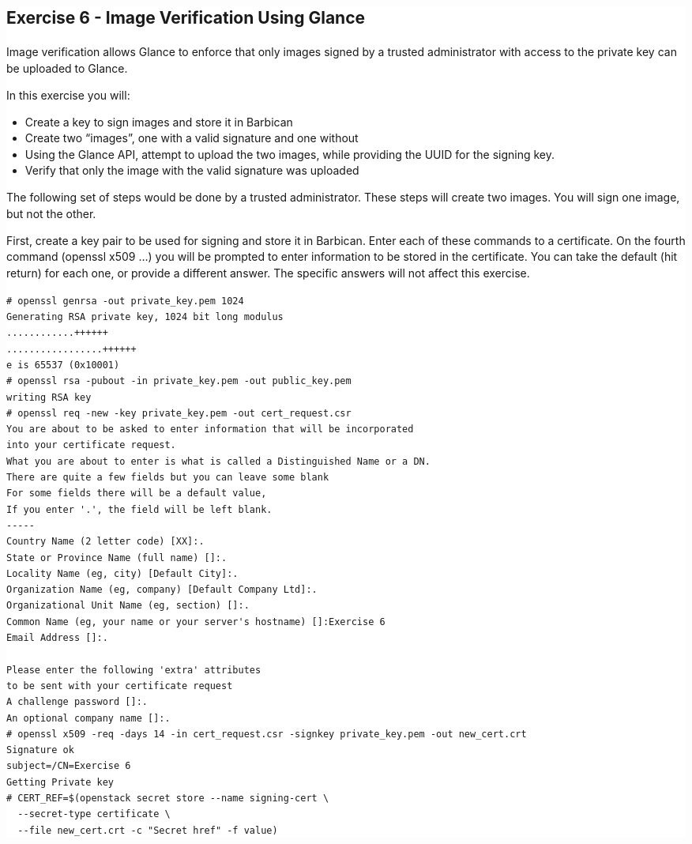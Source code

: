## Exercise 6 - Image Verification Using Glance
Image verification allows Glance to enforce that only images signed by a trusted administrator with access to the private key can be uploaded to Glance.

In this exercise you will:
- Create a key to sign images and store it in Barbican
- Create two “images”, one with a valid signature and one without
- Using the Glance API, attempt to upload the two images, while providing the UUID for the signing key.
- Verify that only the image with the valid signature was uploaded

The following set of steps would be done by a trusted administrator.  These steps will create two images.  You will sign one image, but not the other.

First, create a key pair to be used for signing and store it in Barbican.  Enter each of these commands to a certificate.  On the fourth command (openssl x509 …) you will be prompted to enter information to be stored in the certificate.  You can take the default (hit return) for each one, or provide a different answer.  The specific answers will not affect this exercise.

    # openssl genrsa -out private_key.pem 1024
    Generating RSA private key, 1024 bit long modulus
    ............++++++
    .................++++++
    e is 65537 (0x10001)
    # openssl rsa -pubout -in private_key.pem -out public_key.pem
    writing RSA key
    # openssl req -new -key private_key.pem -out cert_request.csr
    You are about to be asked to enter information that will be incorporated
    into your certificate request.
    What you are about to enter is what is called a Distinguished Name or a DN.
    There are quite a few fields but you can leave some blank
    For some fields there will be a default value,
    If you enter '.', the field will be left blank.
    -----
    Country Name (2 letter code) [XX]:.
    State or Province Name (full name) []:.
    Locality Name (eg, city) [Default City]:.
    Organization Name (eg, company) [Default Company Ltd]:.
    Organizational Unit Name (eg, section) []:.
    Common Name (eg, your name or your server's hostname) []:Exercise 6
    Email Address []:.

    Please enter the following 'extra' attributes
    to be sent with your certificate request
    A challenge password []:.
    An optional company name []:.
    # openssl x509 -req -days 14 -in cert_request.csr -signkey private_key.pem -out new_cert.crt
    Signature ok
    subject=/CN=Exercise 6
    Getting Private key
    # CERT_REF=$(openstack secret store --name signing-cert \
      --secret-type certificate \
      --file new_cert.crt -c "Secret href" -f value)